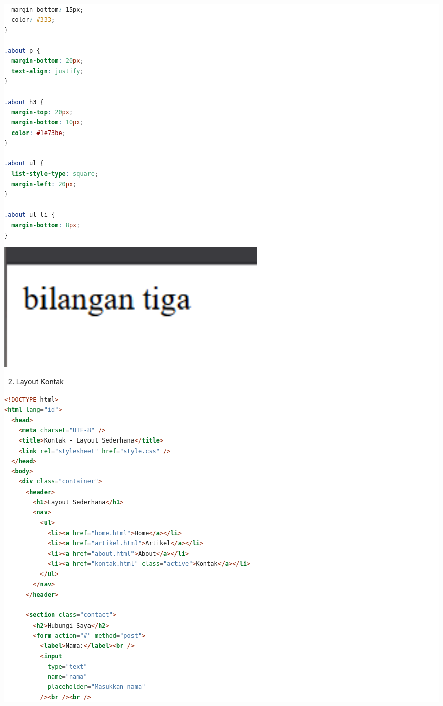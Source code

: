 ```css
  margin-bottom: 15px;
  color: #333;
}

.about p {
  margin-bottom: 20px;
  text-align: justify;
}

.about h3 {
  margin-top: 20px;
  margin-bottom: 10px;
  color: #1e73be;
}

.about ul {
  list-style-type: square;
  margin-left: 20px;
}

.about ul li {
  margin-bottom: 8px;
}
```
<img src="gambar/14.png" width="500"/>

2. Layout Kontak

```html
<!DOCTYPE html>
<html lang="id">
  <head>
    <meta charset="UTF-8" />
    <title>Kontak - Layout Sederhana</title>
    <link rel="stylesheet" href="style.css" />
  </head>
  <body>
    <div class="container">
      <header>
        <h1>Layout Sederhana</h1>
        <nav>
          <ul>
            <li><a href="home.html">Home</a></li>
            <li><a href="artikel.html">Artikel</a></li>
            <li><a href="about.html">About</a></li>
            <li><a href="kontak.html" class="active">Kontak</a></li>
          </ul>
        </nav>
      </header>

      <section class="contact">
        <h2>Hubungi Saya</h2>
        <form action="#" method="post">
          <label>Nama:</label><br />
          <input
            type="text"
            name="nama"
            placeholder="Masukkan nama"
          /><br /><br />
```